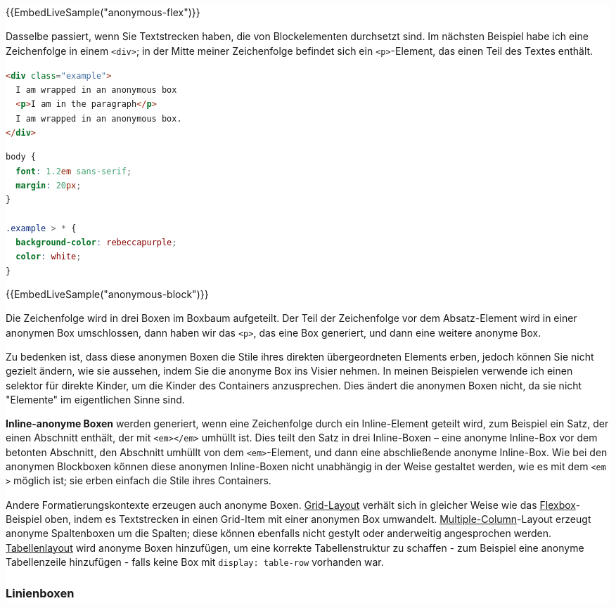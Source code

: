 {{EmbedLiveSample("anonymous-flex")}}

Dasselbe passiert, wenn Sie Textstrecken haben, die von Blockelementen durchsetzt sind. Im nächsten Beispiel habe ich eine Zeichenfolge in einem `<div>`; in der Mitte meiner Zeichenfolge befindet sich ein `<p>`-Element, das einen Teil des Textes enthält.

```html live-sample___anonymous-block
<div class="example">
  I am wrapped in an anonymous box
  <p>I am in the paragraph</p>
  I am wrapped in an anonymous box.
</div>
```

```css live-sample___anonymous-block
body {
  font: 1.2em sans-serif;
  margin: 20px;
}

.example > * {
  background-color: rebeccapurple;
  color: white;
}
```

{{EmbedLiveSample("anonymous-block")}}

Die Zeichenfolge wird in drei Boxen im Boxbaum aufgeteilt. Der Teil der Zeichenfolge vor dem Absatz-Element wird in einer anonymen Box umschlossen, dann haben wir das `<p>`, das eine Box generiert, und dann eine weitere anonyme Box.

Zu bedenken ist, dass diese anonymen Boxen die Stile ihres direkten übergeordneten Elements erben, jedoch können Sie nicht gezielt ändern, wie sie aussehen, indem Sie die anonyme Box ins Visier nehmen. In meinen Beispielen verwende ich einen selektor für direkte Kinder, um die Kinder des Containers anzusprechen. Dies ändert die anonymen Boxen nicht, da sie nicht "Elemente" im eigentlichen Sinne sind.

**Inline-anonyme Boxen** werden generiert, wenn eine Zeichenfolge durch ein Inline-Element geteilt wird, zum Beispiel ein Satz, der einen Abschnitt enthält, der mit `<em></em>` umhüllt ist. Dies teilt den Satz in drei Inline-Boxen – eine anonyme Inline-Box vor dem betonten Abschnitt, den Abschnitt umhüllt von dem `<em>`-Element, und dann eine abschließende anonyme Inline-Box. Wie bei den anonymen Blockboxen können diese anonymen Inline-Boxen nicht unabhängig in der Weise gestaltet werden, wie es mit dem `<em>` möglich ist; sie erben einfach die Stile ihres Containers.

Andere Formatierungskontexte erzeugen auch anonyme Boxen. [Grid-Layout](/de/docs/Web/CSS/CSS_grid_layout) verhält sich in gleicher Weise wie das [Flexbox](/de/docs/Web/CSS/CSS_flexible_box_layout)-Beispiel oben, indem es Textstrecken in einen Grid-Item mit einer anonymen Box umwandelt. [Multiple-Column](/de/docs/Web/CSS/CSS_multicol_layout)-Layout erzeugt anonyme Spaltenboxen um die Spalten; diese können ebenfalls nicht gestylt oder anderweitig angesprochen werden. [Tabellenlayout](/de/docs/Web/CSS/CSS_table) wird anonyme Boxen hinzufügen, um eine korrekte Tabellenstruktur zu schaffen - zum Beispiel eine anonyme Tabellenzeile hinzufügen - falls keine Box mit `display: table-row` vorhanden war.

### Linienboxen
